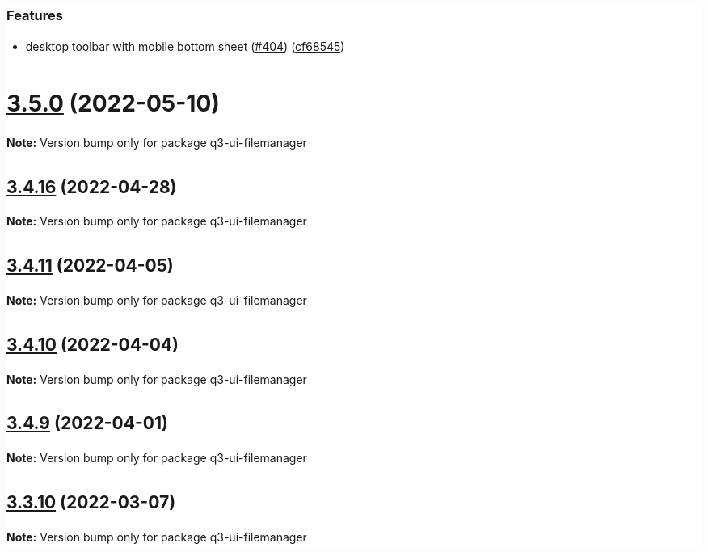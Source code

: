 
### Features

* desktop toolbar with mobile bottom sheet ([#404](https://github.com/3merge/q/issues/404)) ([cf68545](https://github.com/3merge/q/commit/cf685454a57eeb155a768c31cf44fcfa3718eb29))





# [3.5.0](https://github.com/3merge/q/compare/v3.4.17...v3.5.0) (2022-05-10)

**Note:** Version bump only for package q3-ui-filemanager





## [3.4.16](https://github.com/3merge/q/compare/v3.4.15...v3.4.16) (2022-04-28)

**Note:** Version bump only for package q3-ui-filemanager





## [3.4.11](https://github.com/3merge/q/compare/v3.4.10...v3.4.11) (2022-04-05)

**Note:** Version bump only for package q3-ui-filemanager





## [3.4.10](https://github.com/3merge/q/compare/v3.4.9...v3.4.10) (2022-04-04)

**Note:** Version bump only for package q3-ui-filemanager





## [3.4.9](https://github.com/3merge/q/compare/v3.4.8...v3.4.9) (2022-04-01)

**Note:** Version bump only for package q3-ui-filemanager





## [3.3.10](https://github.com/3merge/q/compare/v3.3.9...v3.3.10) (2022-03-07)

**Note:** Version bump only for package q3-ui-filemanager

